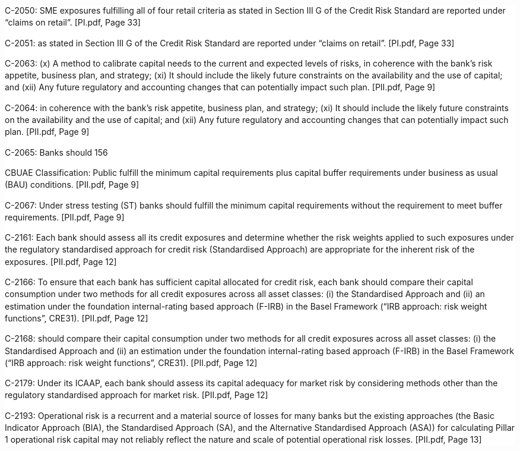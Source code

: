 C-2050: SME exposures fulfilling all of four retail criteria
as stated in Section III G of the Credit Risk Standard are reported under “claims on retail”. [PI.pdf, Page 33]

C-2051: as stated in Section III G of the Credit Risk Standard are reported under “claims on retail”. [PI.pdf, Page 33]

C-2063: (x) A method to calibrate capital needs to the current and expected levels of risks,
in coherence with the bank’s risk appetite, business plan, and strategy;
(xi) It should include the likely future constraints on the availability and the use of
capital; and
(xii) Any future regulatory and accounting changes that can potentially impact such
plan. [PII.pdf, Page 9]

C-2064: in coherence with the bank’s risk appetite, business plan, and strategy;
(xi) It should include the likely future constraints on the availability and the use of
capital; and
(xii) Any future regulatory and accounting changes that can potentially impact such
plan. [PII.pdf, Page 9]

C-2065: Banks should
156

CBUAE Classification: Public
fulfill the minimum capital requirements plus capital buffer requirements under business as
usual (BAU) conditions. [PII.pdf, Page 9]

C-2067: Under stress testing (ST) banks should fulfill the minimum capital
requirements without the requirement to meet buffer requirements. [PII.pdf, Page 9]

C-2161: Each bank should assess all its credit exposures and determine
whether the risk weights applied to such exposures under the regulatory standardised
approach for credit risk (Standardised Approach) are appropriate for the inherent risk of the
exposures. [PII.pdf, Page 12]

C-2166: To ensure that each bank has sufficient capital allocated for credit risk, each bank
should compare their capital consumption under two methods for all credit exposures across
all asset classes: (i) the Standardised Approach and (ii) an estimation under the foundation
internal-rating based approach (F-IRB) in the Basel Framework (“IRB approach: risk weight
functions”, CRE31). [PII.pdf, Page 12]

C-2168: should compare their capital consumption under two methods for all credit exposures across
all asset classes: (i) the Standardised Approach and (ii) an estimation under the foundation
internal-rating based approach (F-IRB) in the Basel Framework (“IRB approach: risk weight
functions”, CRE31). [PII.pdf, Page 12]

C-2179: Under its ICAAP, each bank should assess its capital adequacy for market risk by
considering methods other than the regulatory standardised approach for market risk. [PII.pdf, Page 12]

C-2193: Operational risk is a recurrent and a material source of losses for many banks but the
existing approaches (the Basic Indicator Approach (BIA), the Standardised Approach (SA),
and the Alternative Standardised Approach (ASA)) for calculating Pillar 1 operational risk
capital may not reliably reflect the nature and scale of potential operational risk losses. [PII.pdf, Page 13]
